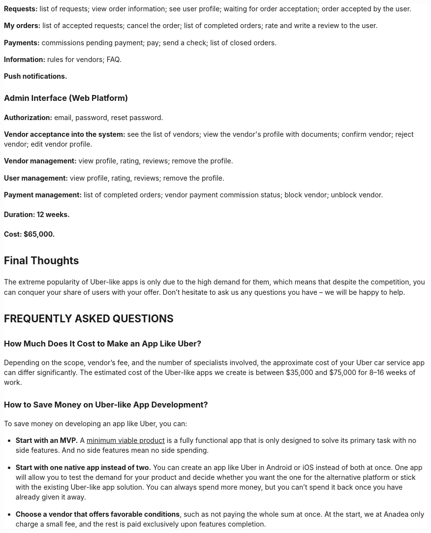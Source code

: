 __Requests:__ list of requests; view order information; see user profile; waiting for order acceptation; order accepted by the user.

__My orders:__ list of accepted requests; cancel the order; list of completed orders; rate and write a review to the user.

__Payments:__ commissions pending payment; pay; send a check; list of closed orders.

__Information:__ rules for vendors; FAQ.

__Push notifications.__

### Admin Interface (Web Platform)
__Authorization:__ email, password, reset password.

__Vendor acceptance into the system:__ see the list of vendors; view the vendor's profile with documents; confirm vendor; reject vendor; edit vendor profile.

__Vendor management:__ view profile, rating, reviews; remove the profile.

__User management:__ view profile, rating, reviews; remove the profile.

__Payment management:__ list of completed orders; vendor payment commission status; block vendor; unblock vendor.

#### Duration: 12 weeks.
#### Cost: $65,000.
<a name="fin"></a>
## Final Thoughts
The extreme popularity of Uber-like apps is only due to the high demand for them, which means that despite the competition, you can conquer your share of users with your offer. Don’t hesitate to ask us any questions you have – we will be happy to help.
<a name="faq"></a>
## FREQUENTLY ASKED QUESTIONS

### How Much Does It Cost to Make an App Like Uber?
Depending on the scope, vendor’s fee, and the number of specialists involved, the approximate cost of your Uber car service app can differ significantly. The estimated cost of the Uber-like apps we create is between $35,000 and $75,000 for 8–16 weeks of work.

### How to Save Money on Uber-like App Development?
To save money on developing an app like Uber, you can:
* __Start with an MVP.__ A <a href="https://anadea.info/guides/what-is-mvp" target="_blank">minimum viable product</a> is a fully functional app that is only designed to solve its primary task with no side features. And no side features mean no side spending.

* __Start with one native app instead of two.__ You can create an app like Uber in Android or iOS instead of both at once. One app will allow you to test the demand for your product and decide whether you want the one for the alternative platform or stick with the existing Uber-like app solution. You can always spend more money, but you can’t spend it back once you have already given it away.

* __Choose a vendor that offers favorable conditions__, such as not paying the whole sum at once. At the start, we at Anadea only charge a small fee, and the rest is paid exclusively upon features completion.
